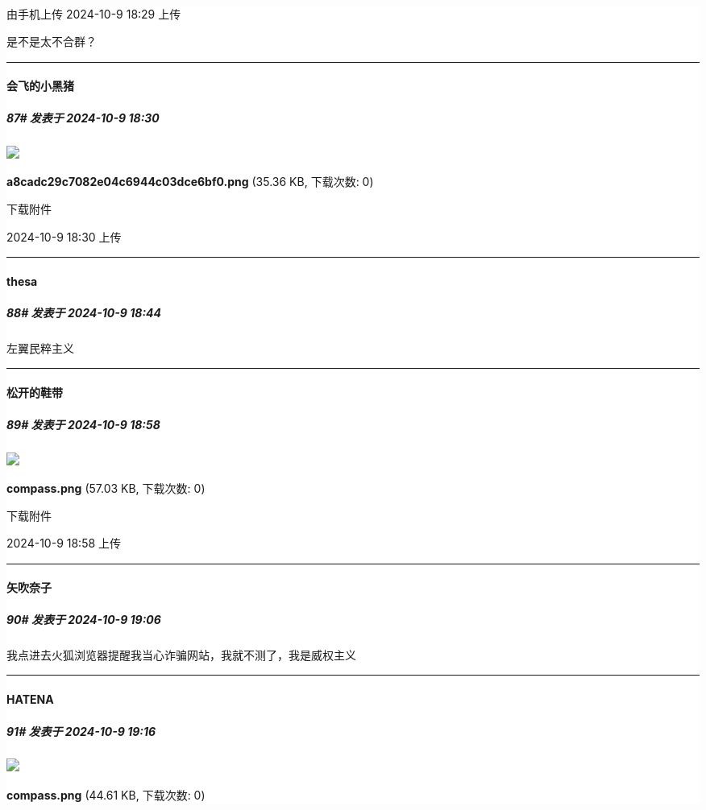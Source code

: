 由手机上传
2024-10-9 18:29 上传

是不是太不合群？

*****

####  会飞的小黑猪  
##### 87#       发表于 2024-10-9 18:30

<img src="https://img.saraba1st.com/forum/202410/09/183051pqewtcxwec193jn9.png" referrerpolicy="no-referrer">

<strong>a8cadc29c7082e04c6944c03dce6bf0.png</strong> (35.36 KB, 下载次数: 0)

下载附件

2024-10-9 18:30 上传


*****

####  thesa  
##### 88#       发表于 2024-10-9 18:44

左翼民粹主义


*****

####  松开的鞋带  
##### 89#       发表于 2024-10-9 18:58

<img src="https://img.saraba1st.com/forum/202410/09/185813x20c9cbbxllb7tzi.png" referrerpolicy="no-referrer">

<strong>compass.png</strong> (57.03 KB, 下载次数: 0)

下载附件

2024-10-9 18:58 上传


*****

####  矢吹奈子  
##### 90#       发表于 2024-10-9 19:06

我点进去火狐浏览器提醒我当心诈骗网站，我就不测了，我是威权主义


*****

####  HATENA  
##### 91#       发表于 2024-10-9 19:16

<img src="https://img.saraba1st.com/forum/202410/09/191601j199dzialf0lj8q9.png" referrerpolicy="no-referrer">

<strong>compass.png</strong> (44.61 KB, 下载次数: 0)
